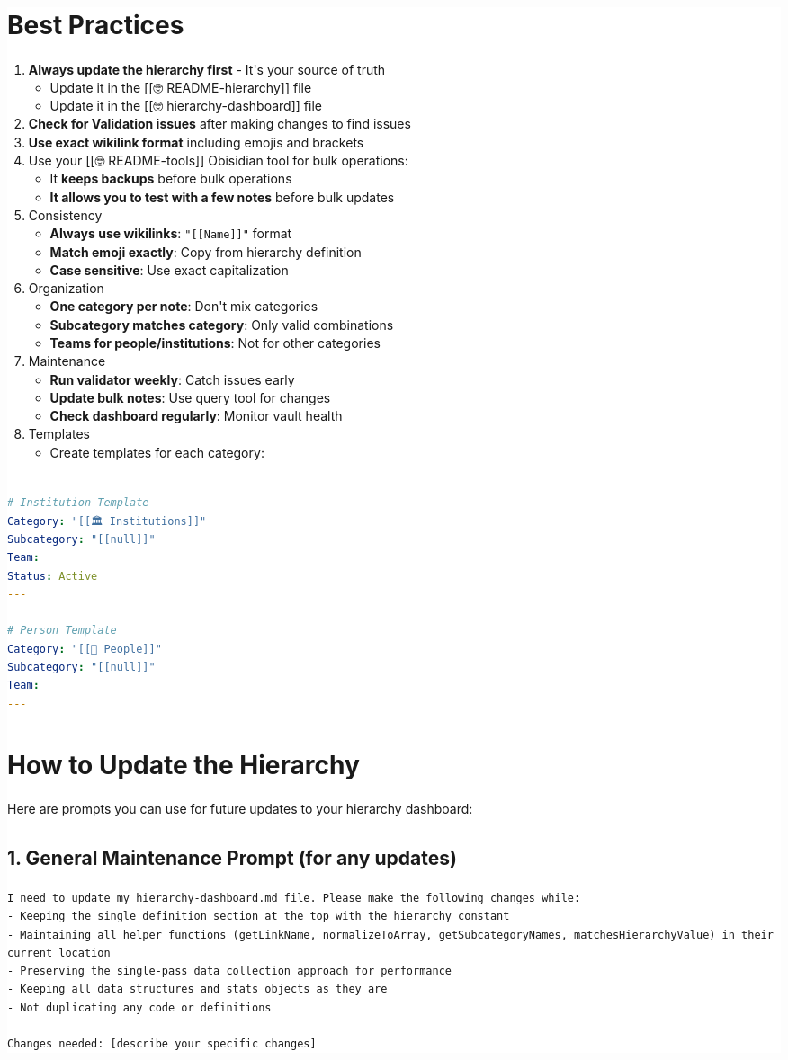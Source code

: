 
# Best Practices

1. **Always update the hierarchy first** - It's your source of truth
	- Update it in the [[🤓 README-hierarchy]] file
	- Update it in the [[🤓 hierarchy-dashboard]] file
2. **Check for Validation issues** after making changes to find issues
3. **Use exact wikilink format** including emojis and brackets
4. Use your [[🤓 README-tools]] Obisidian tool for bulk operations:
	- It **keeps backups** before bulk operations
	- **It allows you to test with a few notes** before bulk updates
5. Consistency
	- **Always use wikilinks**: `"[[Name]]"` format
	- **Match emoji exactly**: Copy from hierarchy definition
	- **Case sensitive**: Use exact capitalization
6. Organization
	- **One category per note**: Don't mix categories
	- **Subcategory matches category**: Only valid combinations
	- **Teams for people/institutions**: Not for other categories
7. Maintenance
	- **Run validator weekly**: Catch issues early
	- **Update bulk notes**: Use query tool for changes
	- **Check dashboard regularly**: Monitor vault health
8. Templates
	- Create templates for each category:

```yaml
---
# Institution Template
Category: "[[🏛️ Institutions]]"
Subcategory: "[[null]]"
Team: 
Status: Active
---

# Person Template  
Category: "[[👥 People]]"
Subcategory: "[[null]]"
Team:
---
```


# How to Update the Hierarchy

Here are prompts you can use for future updates to your hierarchy dashboard:

## 1. General Maintenance Prompt (for any updates)

```
I need to update my hierarchy-dashboard.md file. Please make the following changes while:
- Keeping the single definition section at the top with the hierarchy constant
- Maintaining all helper functions (getLinkName, normalizeToArray, getSubcategoryNames, matchesHierarchyValue) in their current location
- Preserving the single-pass data collection approach for performance
- Keeping all data structures and stats objects as they are
- Not duplicating any code or definitions

Changes needed: [describe your specific changes]
```
